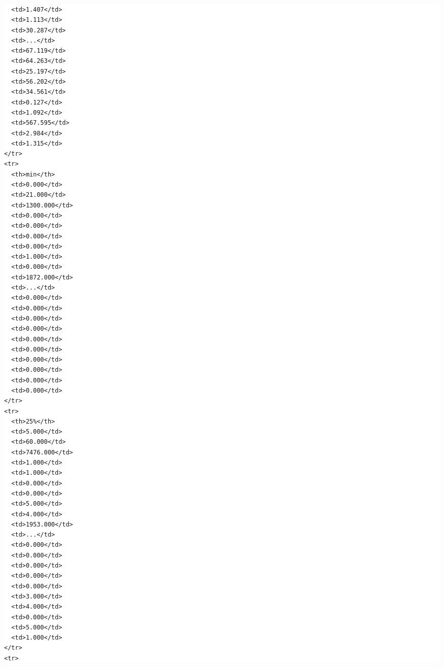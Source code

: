       <td>1.407</td>
      <td>1.113</td>
      <td>30.287</td>
      <td>...</td>
      <td>67.119</td>
      <td>64.263</td>
      <td>25.197</td>
      <td>56.202</td>
      <td>34.561</td>
      <td>0.127</td>
      <td>1.092</td>
      <td>567.595</td>
      <td>2.984</td>
      <td>1.315</td>
    </tr>
    <tr>
      <th>min</th>
      <td>0.000</td>
      <td>21.000</td>
      <td>1300.000</td>
      <td>0.000</td>
      <td>0.000</td>
      <td>0.000</td>
      <td>0.000</td>
      <td>1.000</td>
      <td>0.000</td>
      <td>1872.000</td>
      <td>...</td>
      <td>0.000</td>
      <td>0.000</td>
      <td>0.000</td>
      <td>0.000</td>
      <td>0.000</td>
      <td>0.000</td>
      <td>0.000</td>
      <td>0.000</td>
      <td>0.000</td>
      <td>0.000</td>
    </tr>
    <tr>
      <th>25%</th>
      <td>5.000</td>
      <td>60.000</td>
      <td>7476.000</td>
      <td>1.000</td>
      <td>1.000</td>
      <td>0.000</td>
      <td>0.000</td>
      <td>5.000</td>
      <td>4.000</td>
      <td>1953.000</td>
      <td>...</td>
      <td>0.000</td>
      <td>0.000</td>
      <td>0.000</td>
      <td>0.000</td>
      <td>0.000</td>
      <td>3.000</td>
      <td>4.000</td>
      <td>0.000</td>
      <td>5.000</td>
      <td>1.000</td>
    </tr>
    <tr>